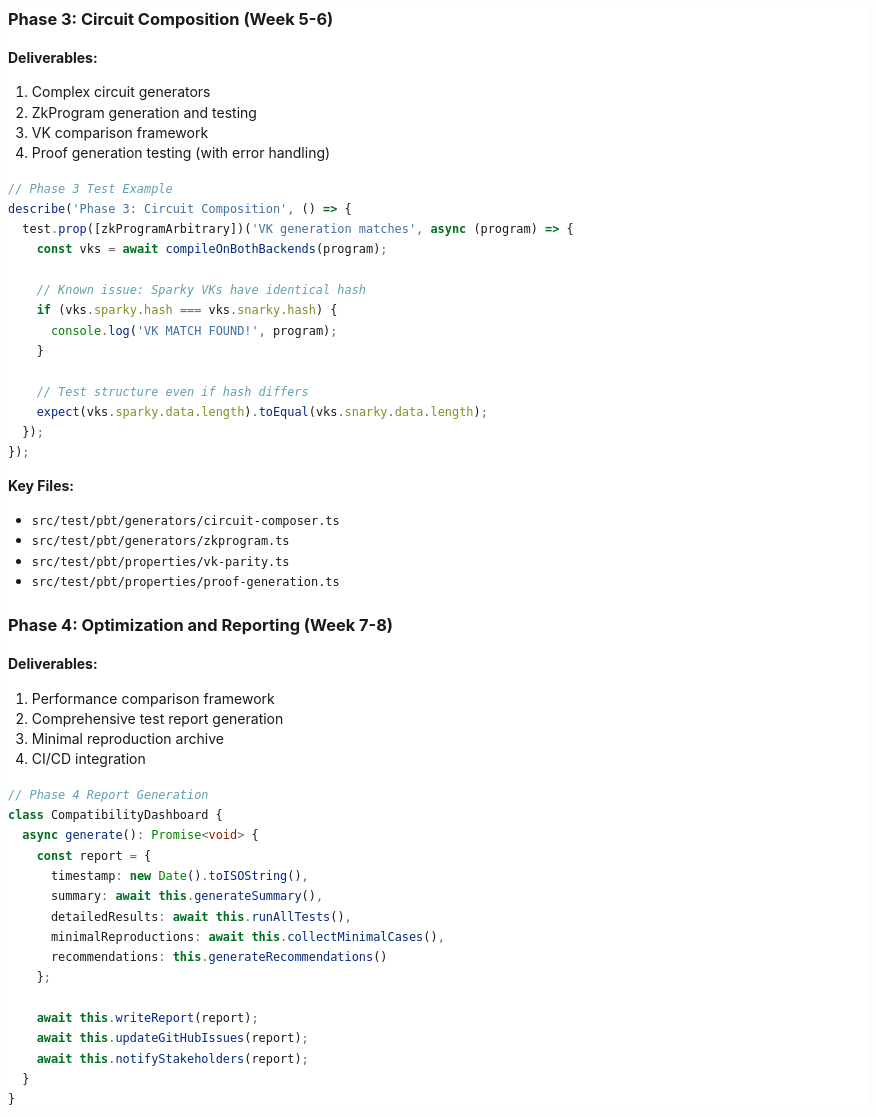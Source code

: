 ### Phase 3: Circuit Composition (Week 5-6)

**Deliverables:**
1. Complex circuit generators
2. ZkProgram generation and testing
3. VK comparison framework
4. Proof generation testing (with error handling)

```typescript
// Phase 3 Test Example
describe('Phase 3: Circuit Composition', () => {
  test.prop([zkProgramArbitrary])('VK generation matches', async (program) => {
    const vks = await compileOnBothBackends(program);
    
    // Known issue: Sparky VKs have identical hash
    if (vks.sparky.hash === vks.snarky.hash) {
      console.log('VK MATCH FOUND!', program);
    }
    
    // Test structure even if hash differs
    expect(vks.sparky.data.length).toEqual(vks.snarky.data.length);
  });
});
```

**Key Files:**
- `src/test/pbt/generators/circuit-composer.ts`
- `src/test/pbt/generators/zkprogram.ts`
- `src/test/pbt/properties/vk-parity.ts`
- `src/test/pbt/properties/proof-generation.ts`

### Phase 4: Optimization and Reporting (Week 7-8)

**Deliverables:**
1. Performance comparison framework
2. Comprehensive test report generation
3. Minimal reproduction archive
4. CI/CD integration

```typescript
// Phase 4 Report Generation
class CompatibilityDashboard {
  async generate(): Promise<void> {
    const report = {
      timestamp: new Date().toISOString(),
      summary: await this.generateSummary(),
      detailedResults: await this.runAllTests(),
      minimalReproductions: await this.collectMinimalCases(),
      recommendations: this.generateRecommendations()
    };
    
    await this.writeReport(report);
    await this.updateGitHubIssues(report);
    await this.notifyStakeholders(report);
  }
}
```
